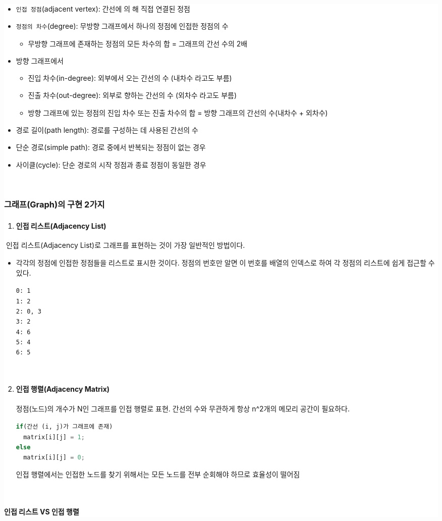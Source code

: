 - `인접 정점`(adjacent vertex): 간선에 의 해 직접 연결된 정점

- `정점의 차수`(degree): 무방향 그래프에서 하나의 정점에 인접한 정점의 수

  - 무방향 그래프에 존재하는 정점의 모든 차수의 합 = 그래프의 간선 수의 2배

- 방향 그래프에서

  - 진입 차수(in-degree): 외부에서 오는 간선의 수 (내차수 라고도 부름)
  - 진출 차수(out-degree): 외부로 향하는 간선의 수 (외차수 라고도 부름)

  - 방향 그래프에 있는 정점의 진입 차수 또는 진출 차수의 합 
    = 방향 그래프의 간선의 수(내차수 + 외차수)

- 경로 길이(path length): 경로를 구성하는 데 사용된 간선의 수

- 단순 경로(simple path): 경로 중에서 반복되는 정점이 없는 경우

- 사이클(cycle): 단순 경로의 시작 정점과 종료 정점이 동일한 경우

<br>

### 그래프(Graph)의 구현 2가지

1. #### 인접 리스트(Adjacency List)

  ​	인접 리스트(Adjacency List)로 그래프를 표현하는 것이 가장 일반적인 방법이다.

  - 각각의 정점에 인접한 정점들을 리스트로 표시한 것이다. 정점의 번호만 알면 이 번호를 배열의 인덱스로 하여 각 정점의 리스트에 쉽게 접근할 수 있다.

    ```
    0: 1
    1: 2
    2: 0, 3
    3: 2
    4: 6
    5: 4
    6: 5
    ```

<br>

2. #### 인접 행렬(Adjacency Matrix)

   정점(노드)의 개수가 N인 그래프를 인접 행렬로 표현.
   간선의 수와 무관하게 항상 n^2개의 메모리 공간이 필요하다.

   ```python
   if(간선 (i, j)가 그래프에 존재)
     matrix[i][j] = 1;
   else
     matrix[i][j] = 0;
   ```

   인접 행렬에서는 인접한 노드를 찾기 위해서는 모든 노드를 전부 순회해야 하므로 효율성이 떨어짐

<br>

#### 인접 리스트 VS 인접 행렬 
